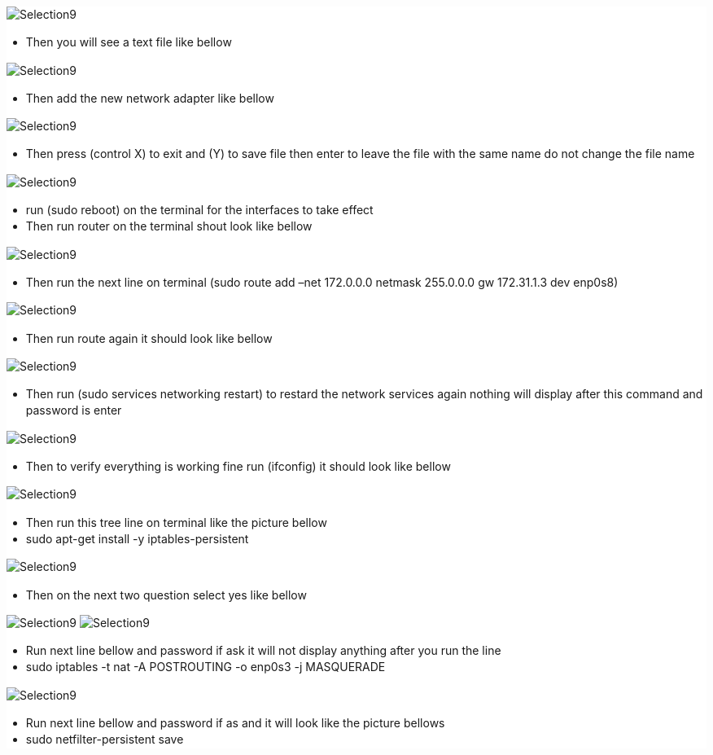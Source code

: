 ![Selection9](https://i.imgur.com/EmMewtr.png)

* Then you will see a text file like bellow 

![Selection9](https://i.imgur.com/YzAyL1s.png)

* Then add the new network adapter like bellow

![Selection9](https://i.imgur.com/cU2izxY.png)

* Then press (control X) to exit and (Y) to save file then enter to leave the file with the same name do not change the file name

![Selection9](https://i.imgur.com/gCgEyWU.png)

* run (sudo reboot) on the terminal for the interfaces to take effect 
* Then run router on the terminal shout look like bellow

![Selection9](https://i.imgur.com/wCEIwLd.png)

* Then run the next line on terminal (sudo route add –net 172.0.0.0 netmask 255.0.0.0 gw 172.31.1.3 dev enp0s8)

![Selection9](https://i.imgur.com/AveqQd6.png)

* Then run route again it should look like bellow

![Selection9](https://i.imgur.com/I9QDTpD.png)

* Then run (sudo services networking restart) to restard the network services again nothing will display after this command and password is enter

![Selection9](https://i.imgur.com/hR7cdtQ.png)

* Then to verify everything is working fine run (ifconfig) it should look like bellow

![Selection9](https://i.imgur.com/b4lVh9W.png)

* Then run this tree line on terminal like the picture bellow
* sudo apt-get install -y iptables-persistent

![Selection9](https://i.imgur.com/xncEGuM.png)

* Then on the next two question select yes like bellow

![Selection9](https://i.imgur.com/yjjPrcx.png)
![Selection9](https://i.imgur.com/Fjd9QBr.png)

* Run next line bellow and password if ask it will not display anything after you run the line
* sudo iptables -t nat -A POSTROUTING -o enp0s3 -j MASQUERADE

![Selection9](https://i.imgur.com/jJrCz0Z.png)

* Run next line bellow and password if as and it will look like the picture bellows
* sudo netfilter-persistent save

